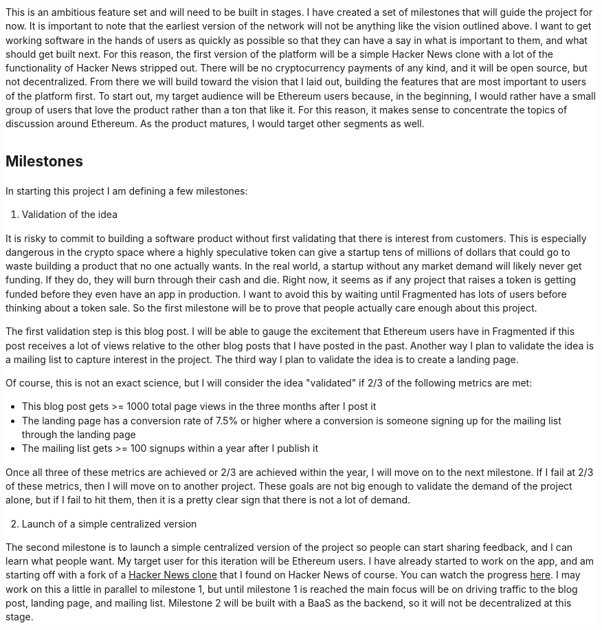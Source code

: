 This is an ambitious feature set and will need to be built in stages. I have created a set of milestones that will guide the project for now. It is important to note that the earliest version of the network will not be anything like the vision outlined above. I want to get working software in the hands of users as quickly as possible so that they can have a say in what is important to them, and what should get built next. For this reason, the first version of the platform will be a simple Hacker News clone with a lot of the functionality of Hacker News stripped out. There will be no cryptocurrency payments of any kind, and it will be open source, but not decentralized. From there we will build toward the vision that I laid out, building the features that are most important to users of the platform first. To start out, my target audience will be Ethereum users because, in the beginning, I would rather have a small group of users that love the product rather than a ton that like it. For this reason, it makes sense to concentrate the topics of discussion around Ethereum. As the product matures, I would target other segments as well.

## Milestones

In starting this project I am defining a few milestones:

1. Validation of the idea

It is risky to commit to building a software product without first validating that there is interest from customers. This is especially dangerous in the crypto space where a highly speculative token can give a startup tens of millions of dollars that could go to waste building a product that no one actually wants. In the real world, a startup without any market demand will likely never get funding. If they do, they will burn through their cash and die. Right now, it seems as if any project that raises a token is getting funded before they even have an app in production. I want to avoid this by waiting until Fragmented has lots of users before thinking about a token sale. So the first milestone will be to prove that people actually care enough about this project.

The first validation step is this blog post. I will be able to gauge the excitement that Ethereum users have in Fragmented if this post receives a lot of views relative to the other blog posts that I have posted in the past. Another way I plan to validate the idea is a mailing list to capture interest in the project. The third way I plan to validate the idea is to create a landing page.

Of course, this is not an exact science, but I will consider the idea "validated" if 2/3 of the following metrics are met:

- This blog post gets >= 1000 total page views in the three months after I post it
- The landing page has a conversion rate of 7.5% or higher where a conversion is someone signing up for the mailing list through the landing page
- The mailing list gets >= 100 signups within a year after I publish it

Once all three of these metrics are achieved or 2/3 are achieved within the year, I will move on to the next milestone. If I fail at 2/3 of these metrics, then I will move on to another project. These goals are not big enough to validate the demand of the project alone, but if I fail to hit them, then it is a pretty clear sign that there is not a lot of demand.

2. Launch of a simple centralized version

The second milestone is to launch a simple centralized version of the project so people can start sharing feedback, and I can learn what people want. My target user for this iteration will be Ethereum users. I have already started to work on the app, and am starting off with a fork of a [Hacker News clone](https://github.com/clintonwoo/hackernews-react-graphql) that I found on Hacker News of course. You can watch the progress [here](https://github.com/Fragmented-World/). I may work on this a little in parallel to milestone 1, but until milestone 1 is reached the main focus will be on driving traffic to the blog post, landing page, and mailing list. Milestone 2 will be built with a BaaS as the backend, so it will not be decentralized at this stage.
